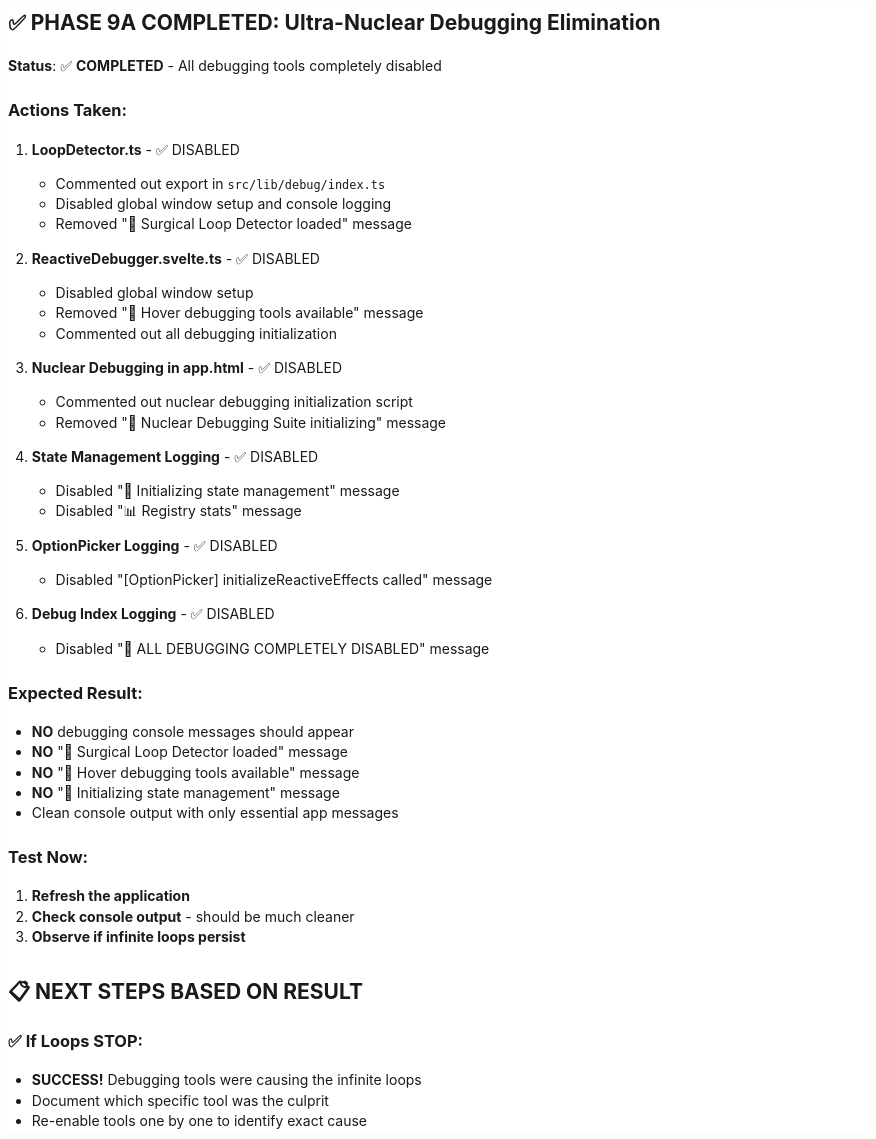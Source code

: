 ## ✅ PHASE 9A COMPLETED: Ultra-Nuclear Debugging Elimination

**Status**: ✅ **COMPLETED** - All debugging tools completely disabled

### **Actions Taken**:

1. **LoopDetector.ts** - ✅ DISABLED

   - Commented out export in `src/lib/debug/index.ts`
   - Disabled global window setup and console logging
   - Removed "🔬 Surgical Loop Detector loaded" message

2. **ReactiveDebugger.svelte.ts** - ✅ DISABLED

   - Disabled global window setup
   - Removed "🎯 Hover debugging tools available" message
   - Commented out all debugging initialization

3. **Nuclear Debugging in app.html** - ✅ DISABLED

   - Commented out nuclear debugging initialization script
   - Removed "🔬 Nuclear Debugging Suite initializing" message

4. **State Management Logging** - ✅ DISABLED

   - Disabled "🚀 Initializing state management" message
   - Disabled "📊 Registry stats" message

5. **OptionPicker Logging** - ✅ DISABLED

   - Disabled "[OptionPicker] initializeReactiveEffects called" message

6. **Debug Index Logging** - ✅ DISABLED
   - Disabled "🚫 ALL DEBUGGING COMPLETELY DISABLED" message

### **Expected Result**:

- **NO** debugging console messages should appear
- **NO** "🔬 Surgical Loop Detector loaded" message
- **NO** "🎯 Hover debugging tools available" message
- **NO** "🚀 Initializing state management" message
- Clean console output with only essential app messages

### **Test Now**:

1. **Refresh the application**
2. **Check console output** - should be much cleaner
3. **Observe if infinite loops persist**

## 📋 NEXT STEPS BASED ON RESULT

### ✅ If Loops STOP:

- **SUCCESS!** Debugging tools were causing the infinite loops
- Document which specific tool was the culprit
- Re-enable tools one by one to identify exact cause
